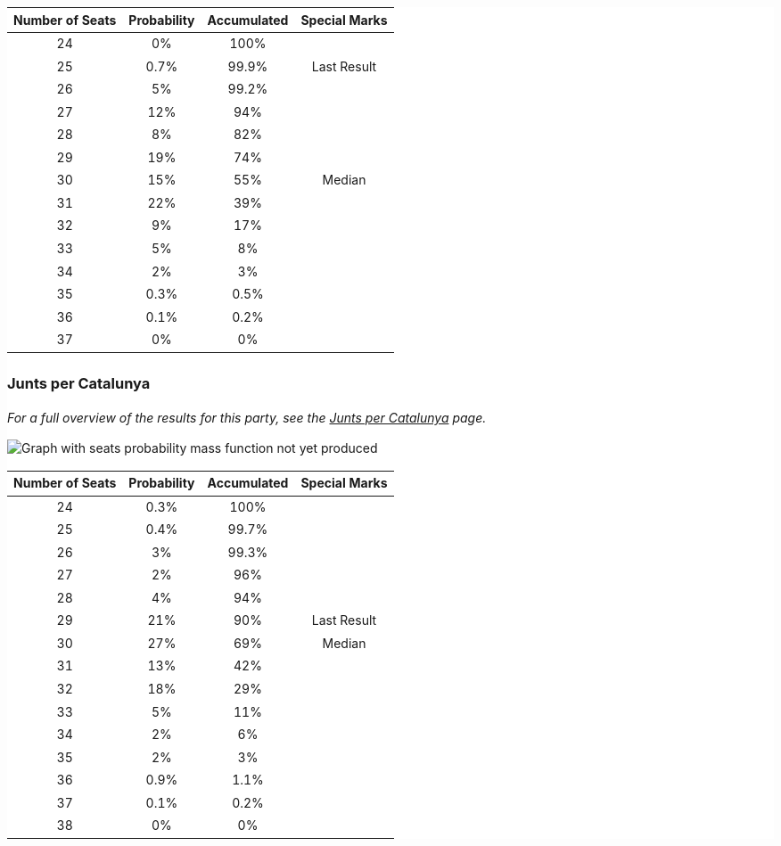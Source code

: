 | Number of Seats | Probability | Accumulated | Special Marks |
|:---------------:|:-----------:|:-----------:|:-------------:|
| 24 | 0% | 100% |  |
| 25 | 0.7% | 99.9% | Last Result |
| 26 | 5% | 99.2% |  |
| 27 | 12% | 94% |  |
| 28 | 8% | 82% |  |
| 29 | 19% | 74% |  |
| 30 | 15% | 55% | Median |
| 31 | 22% | 39% |  |
| 32 | 9% | 17% |  |
| 33 | 5% | 8% |  |
| 34 | 2% | 3% |  |
| 35 | 0.3% | 0.5% |  |
| 36 | 0.1% | 0.2% |  |
| 37 | 0% | 0% |  |

### Junts per Catalunya

*For a full overview of the results for this party, see the [Junts per Catalunya](party-juntspercatalunya.html) page.*

![Graph with seats probability mass function not yet produced](2017-12-08-SocioMétrica-seats-pmf-juntspercatalunya.png "Seats Probability Mass Function")

| Number of Seats | Probability | Accumulated | Special Marks |
|:---------------:|:-----------:|:-----------:|:-------------:|
| 24 | 0.3% | 100% |  |
| 25 | 0.4% | 99.7% |  |
| 26 | 3% | 99.3% |  |
| 27 | 2% | 96% |  |
| 28 | 4% | 94% |  |
| 29 | 21% | 90% | Last Result |
| 30 | 27% | 69% | Median |
| 31 | 13% | 42% |  |
| 32 | 18% | 29% |  |
| 33 | 5% | 11% |  |
| 34 | 2% | 6% |  |
| 35 | 2% | 3% |  |
| 36 | 0.9% | 1.1% |  |
| 37 | 0.1% | 0.2% |  |
| 38 | 0% | 0% |  |
